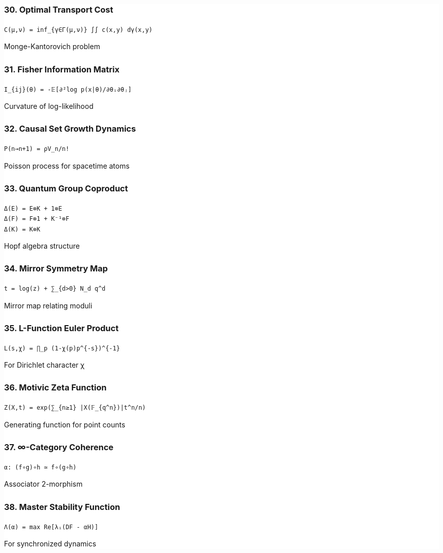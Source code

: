### 30. Optimal Transport Cost
```
C(μ,ν) = inf_{γ∈Γ(μ,ν)} ∫∫ c(x,y) dγ(x,y)
```
Monge-Kantorovich problem

### 31. Fisher Information Matrix
```
I_{ij}(θ) = -𝔼[∂²log p(x|θ)/∂θᵢ∂θⱼ]
```
Curvature of log-likelihood

### 32. Causal Set Growth Dynamics
```
P(n→n+1) = ρV_n/n!
```
Poisson process for spacetime atoms

### 33. Quantum Group Coproduct
```
Δ(E) = E⊗K + 1⊗E
Δ(F) = F⊗1 + K⁻¹⊗F
Δ(K) = K⊗K
```
Hopf algebra structure

### 34. Mirror Symmetry Map
```
t = log(z) + ∑_{d>0} N_d q^d
```
Mirror map relating moduli

### 35. L-Function Euler Product
```
L(s,χ) = ∏_p (1-χ(p)p^{-s})^{-1}
```
For Dirichlet character χ

### 36. Motivic Zeta Function
```
Z(X,t) = exp(∑_{n≥1} |X(𝔽_{q^n})|t^n/n)
```
Generating function for point counts

### 37. ∞-Category Coherence
```
α: (f∘g)∘h ≃ f∘(g∘h)
```
Associator 2-morphism

### 38. Master Stability Function
```
Λ(α) = max Re[λᵢ(DF - αH)]
```
For synchronized dynamics

